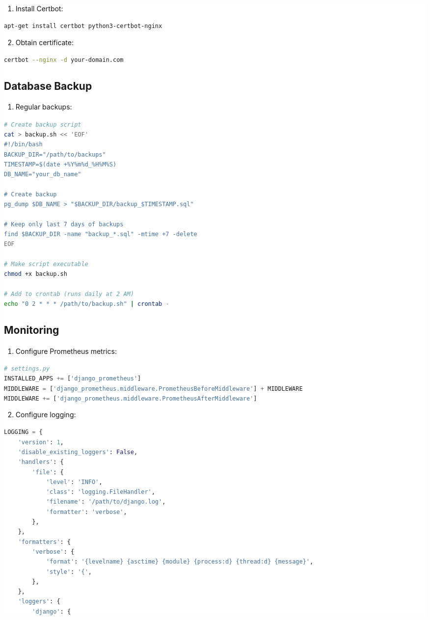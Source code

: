1. Install Certbot:
```bash
apt-get install certbot python3-certbot-nginx
```

2. Obtain certificate:
```bash
certbot --nginx -d your-domain.com
```

## Database Backup

1. Regular backups:
```bash
# Create backup script
cat > backup.sh << 'EOF'
#!/bin/bash
BACKUP_DIR="/path/to/backups"
TIMESTAMP=$(date +%Y%m%d_%H%M%S)
DB_NAME="your_db_name"

# Create backup
pg_dump $DB_NAME > "$BACKUP_DIR/backup_$TIMESTAMP.sql"

# Keep only last 7 days of backups
find $BACKUP_DIR -name "backup_*.sql" -mtime +7 -delete
EOF

# Make script executable
chmod +x backup.sh

# Add to crontab (runs daily at 2 AM)
echo "0 2 * * * /path/to/backup.sh" | crontab -
```

## Monitoring

1. Configure Prometheus metrics:
```python
# settings.py
INSTALLED_APPS += ['django_prometheus']
MIDDLEWARE = ['django_prometheus.middleware.PrometheusBeforeMiddleware'] + MIDDLEWARE
MIDDLEWARE += ['django_prometheus.middleware.PrometheusAfterMiddleware']
```

2. Configure logging:
```python
LOGGING = {
    'version': 1,
    'disable_existing_loggers': False,
    'handlers': {
        'file': {
            'level': 'INFO',
            'class': 'logging.FileHandler',
            'filename': '/path/to/django.log',
            'formatter': 'verbose',
        },
    },
    'formatters': {
        'verbose': {
            'format': '{levelname} {asctime} {module} {process:d} {thread:d} {message}',
            'style': '{',
        },
    },
    'loggers': {
        'django': {
```
